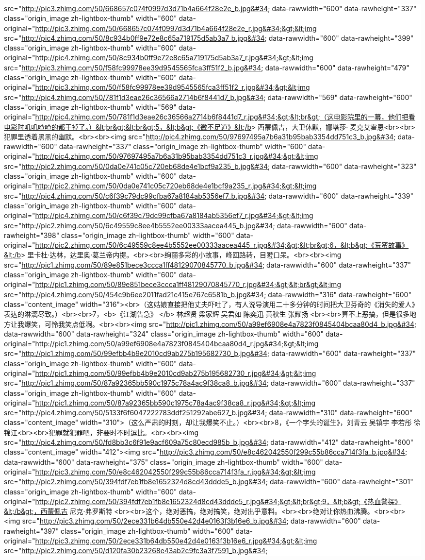 src=&#34;http://pic3.zhimg.com/50/668657c074f0997d3d71b4a664f28e2e_b.jpg&#34; data-rawwidth=&#34;600&#34; data-rawheight=&#34;337&#34; class=&#34;origin_image zh-lightbox-thumb&#34; width=&#34;600&#34; data-original=&#34;http://pic3.zhimg.com/50/668657c074f0997d3d71b4a664f28e2e_r.jpg&#34;&gt;&lt;img src=&#34;http://pic4.zhimg.com/50/8c934b0ff9e72e8c65a719175d5ab3a7_b.jpg&#34; data-rawwidth=&#34;600&#34; data-rawheight=&#34;399&#34; class=&#34;origin_image zh-lightbox-thumb&#34; width=&#34;600&#34; data-original=&#34;http://pic4.zhimg.com/50/8c934b0ff9e72e8c65a719175d5ab3a7_r.jpg&#34;&gt;&lt;img src=&#34;http://pic3.zhimg.com/50/f58fc99978ee39d9545565fca3ff51f2_b.jpg&#34; data-rawwidth=&#34;600&#34; data-rawheight=&#34;479&#34; class=&#34;origin_image zh-lightbox-thumb&#34; width=&#34;600&#34; data-original=&#34;http://pic3.zhimg.com/50/f58fc99978ee39d9545565fca3ff51f2_r.jpg&#34;&gt;&lt;img src=&#34;http://pic4.zhimg.com/50/781f1d3eae26c36566a2714b6f8441d7_b.jpg&#34; data-rawwidth=&#34;569&#34; data-rawheight=&#34;600&#34; class=&#34;origin_image zh-lightbox-thumb&#34; width=&#34;569&#34; data-original=&#34;http://pic4.zhimg.com/50/781f1d3eae26c36566a2714b6f8441d7_r.jpg&#34;&gt;&lt;br&gt;（这电影院里的一幕，他们把看电影时叽叽喳喳的都干掉了。）&lt;br&gt;&lt;br&gt;5，&lt;b&gt;《微不足道》&lt;/b&gt;  西蒙佩吉，大卫休默，娜塔莎· 麦克艾霍恩&lt;br&gt;&lt;br&gt;犯罪里透着黑黑的幽默。&lt;br&gt;&lt;br&gt;&lt;img src=&#34;http://pic4.zhimg.com/50/97697495a7b6a31b95bab3354dd751c3_b.jpg&#34; data-rawwidth=&#34;600&#34; data-rawheight=&#34;337&#34; class=&#34;origin_image zh-lightbox-thumb&#34; width=&#34;600&#34; data-original=&#34;http://pic4.zhimg.com/50/97697495a7b6a31b95bab3354dd751c3_r.jpg&#34;&gt;&lt;img src=&#34;http://pic2.zhimg.com/50/0da0e741c05c720eb68de4e1bcf9a235_b.jpg&#34; data-rawwidth=&#34;600&#34; data-rawheight=&#34;323&#34; class=&#34;origin_image zh-lightbox-thumb&#34; width=&#34;600&#34; data-original=&#34;http://pic2.zhimg.com/50/0da0e741c05c720eb68de4e1bcf9a235_r.jpg&#34;&gt;&lt;img src=&#34;http://pic4.zhimg.com/50/c6f39c79dc99cfba67a8184ab5356ef7_b.jpg&#34; data-rawwidth=&#34;600&#34; data-rawheight=&#34;339&#34; class=&#34;origin_image zh-lightbox-thumb&#34; width=&#34;600&#34; data-original=&#34;http://pic4.zhimg.com/50/c6f39c79dc99cfba67a8184ab5356ef7_r.jpg&#34;&gt;&lt;img src=&#34;http://pic2.zhimg.com/50/6c49559c8ee4b5552ee00333aacea445_b.jpg&#34; data-rawwidth=&#34;600&#34; data-rawheight=&#34;398&#34; class=&#34;origin_image zh-lightbox-thumb&#34; width=&#34;600&#34; data-original=&#34;http://pic2.zhimg.com/50/6c49559c8ee4b5552ee00333aacea445_r.jpg&#34;&gt;&lt;br&gt;6，&lt;b&gt;《荒蛮故事》&lt;/b&gt;  里卡杜·达林，达里奥·葛兰帝内提。&lt;br&gt;&lt;br&gt;绚丽多彩的小故事，峰回路转，目瞪口呆。&lt;br&gt;&lt;br&gt;&lt;img src=&#34;http://pic1.zhimg.com/50/89e851bece3ccca1ff48129070845770_b.jpg&#34; data-rawwidth=&#34;600&#34; data-rawheight=&#34;337&#34; class=&#34;origin_image zh-lightbox-thumb&#34; width=&#34;600&#34; data-original=&#34;http://pic1.zhimg.com/50/89e851bece3ccca1ff48129070845770_r.jpg&#34;&gt;&lt;br&gt;&lt;img src=&#34;http://pic4.zhimg.com/50/454c9b6ee2011fad21c415e767c6581b_b.jpg&#34; data-rawwidth=&#34;316&#34; data-rawheight=&#34;600&#34; class=&#34;content_image&#34; width=&#34;316&#34;&gt;&lt;br&gt;（这姑娘直接把他丈夫吓吐了，有人说导演用二十多分钟的时间把大卫芬奇的《消失的爱人》表达的淋漓尽致。）&lt;br&gt;&lt;br&gt;7，&lt;b&gt;《江湖告急》 &lt;/b&gt;   林超贤  梁家辉  吴君如  陈奕迅  黄秋生  张耀扬 &lt;br&gt;&lt;br&gt;算不上恶搞，但是很多地方让我爆笑，可怜我笑点低啊。&lt;br&gt;&lt;br&gt;&lt;img src=&#34;http://pic1.zhimg.com/50/a99ef6908e4a7823f0845404bcaa80d4_b.jpg&#34; data-rawwidth=&#34;600&#34; data-rawheight=&#34;324&#34; class=&#34;origin_image zh-lightbox-thumb&#34; width=&#34;600&#34; data-original=&#34;http://pic1.zhimg.com/50/a99ef6908e4a7823f0845404bcaa80d4_r.jpg&#34;&gt;&lt;img src=&#34;http://pic1.zhimg.com/50/99efbb4b9e2010cd9ab275b195682730_b.jpg&#34; data-rawwidth=&#34;600&#34; data-rawheight=&#34;337&#34; class=&#34;origin_image zh-lightbox-thumb&#34; width=&#34;600&#34; data-original=&#34;http://pic1.zhimg.com/50/99efbb4b9e2010cd9ab275b195682730_r.jpg&#34;&gt;&lt;img src=&#34;http://pic1.zhimg.com/50/87a92365bb590c1975c78a4ac9f38ca8_b.jpg&#34; data-rawwidth=&#34;600&#34; data-rawheight=&#34;337&#34; class=&#34;origin_image zh-lightbox-thumb&#34; width=&#34;600&#34; data-original=&#34;http://pic1.zhimg.com/50/87a92365bb590c1975c78a4ac9f38ca8_r.jpg&#34;&gt;&lt;img src=&#34;http://pic4.zhimg.com/50/5133f6f6047222783ddf251292abe627_b.jpg&#34; data-rawwidth=&#34;310&#34; data-rawheight=&#34;600&#34; class=&#34;content_image&#34; width=&#34;310&#34;&gt;（这么严肃的时刻，却让我爆笑不止。）&lt;br&gt;&lt;br&gt;8，《一个字头的诞生》，刘青云  吴镇宇  李若彤  徐锦江&lt;br&gt;&lt;br&gt;犯罪就犯罪吧，非要时不时逗比。&lt;br&gt;&lt;br&gt;&lt;img src=&#34;http://pic4.zhimg.com/50/fd8bb3c6f91e9acf609a75c80ecd985b_b.jpg&#34; data-rawwidth=&#34;412&#34; data-rawheight=&#34;600&#34; class=&#34;content_image&#34; width=&#34;412&#34;&gt;&lt;img src=&#34;http://pic3.zhimg.com/50/e8c462042550f299c55b86cca714f3fa_b.jpg&#34; data-rawwidth=&#34;600&#34; data-rawheight=&#34;375&#34; class=&#34;origin_image zh-lightbox-thumb&#34; width=&#34;600&#34; data-original=&#34;http://pic3.zhimg.com/50/e8c462042550f299c55b86cca714f3fa_r.jpg&#34;&gt;&lt;img src=&#34;http://pic2.zhimg.com/50/394fdf7eb1fb8e1652324d8cd43ddde5_b.jpg&#34; data-rawwidth=&#34;600&#34; data-rawheight=&#34;301&#34; class=&#34;origin_image zh-lightbox-thumb&#34; width=&#34;600&#34; data-original=&#34;http://pic2.zhimg.com/50/394fdf7eb1fb8e1652324d8cd43ddde5_r.jpg&#34;&gt;&lt;br&gt;9，&lt;b&gt;《热血警探》&lt;/b&gt;，西蒙佩吉    尼克·弗罗斯特 &lt;br&gt;&lt;br&gt;这个，绝对恶搞，绝对搞笑，绝对出乎意料。&lt;br&gt;&lt;br&gt;绝对让你热血沸腾。&lt;br&gt;&lt;br&gt;&lt;img src=&#34;http://pic3.zhimg.com/50/2ece331b64db550e42d4e0163f3b16e6_b.jpg&#34; data-rawwidth=&#34;600&#34; data-rawheight=&#34;397&#34; class=&#34;origin_image zh-lightbox-thumb&#34; width=&#34;600&#34; data-original=&#34;http://pic3.zhimg.com/50/2ece331b64db550e42d4e0163f3b16e6_r.jpg&#34;&gt;&lt;img src=&#34;http://pic2.zhimg.com/50/d120fa30b23268e43ab2c9fc3a3f7591_b.jpg&#34;